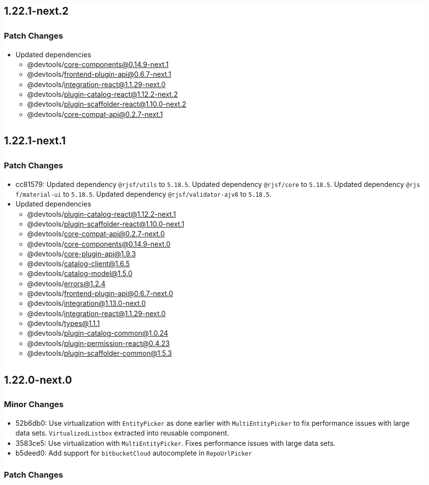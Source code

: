 ## 1.22.1-next.2

### Patch Changes

- Updated dependencies
  - @devtools/core-components@0.14.9-next.1
  - @devtools/frontend-plugin-api@0.6.7-next.1
  - @devtools/integration-react@1.1.29-next.0
  - @devtools/plugin-catalog-react@1.12.2-next.2
  - @devtools/plugin-scaffolder-react@1.10.0-next.2
  - @devtools/core-compat-api@0.2.7-next.1

## 1.22.1-next.1

### Patch Changes

- cc81579: Updated dependency `@rjsf/utils` to `5.18.5`.
  Updated dependency `@rjsf/core` to `5.18.5`.
  Updated dependency `@rjsf/material-ui` to `5.18.5`.
  Updated dependency `@rjsf/validator-ajv8` to `5.18.5`.
- Updated dependencies
  - @devtools/plugin-catalog-react@1.12.2-next.1
  - @devtools/plugin-scaffolder-react@1.10.0-next.1
  - @devtools/core-compat-api@0.2.7-next.0
  - @devtools/core-components@0.14.9-next.0
  - @devtools/core-plugin-api@1.9.3
  - @devtools/catalog-client@1.6.5
  - @devtools/catalog-model@1.5.0
  - @devtools/errors@1.2.4
  - @devtools/frontend-plugin-api@0.6.7-next.0
  - @devtools/integration@1.13.0-next.0
  - @devtools/integration-react@1.1.29-next.0
  - @devtools/types@1.1.1
  - @devtools/plugin-catalog-common@1.0.24
  - @devtools/plugin-permission-react@0.4.23
  - @devtools/plugin-scaffolder-common@1.5.3

## 1.22.0-next.0

### Minor Changes

- 52b6db0: Use virtualization with `EntityPicker` as done earlier with `MultiEntityPicker` to fix performance issues with large data sets. `VirtualizedListbox` extracted into reusable component.
- 3583ce5: Use virtualization with `MultiEntityPicker`. Fixes performance issues with large data sets.
- b5deed0: Add support for `bitbucketCloud` autocomplete in `RepoUrlPicker`

### Patch Changes

